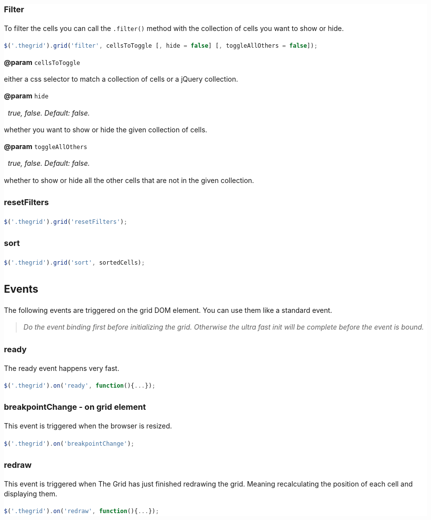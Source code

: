 ### Filter

To filter the cells you can call the `.filter()` method with the collection of cells you want to show or hide.

```Javascript
$('.thegrid').grid('filter', cellsToToggle [, hide = false] [, toggleAllOthers = false]);
```

__@param__ `cellsToToggle`

either a css selector to match a collection of cells or a jQuery collection.

__@param__ `hide`

_&nbsp; true, false. Default: false._

whether you want to show or hide the given collection of cells.

__@param__ `toggleAllOthers`

_&nbsp; true, false. Default: false._

whether to show or hide all the other cells that are not in the given collection.



### resetFilters

```Javascript
$('.thegrid').grid('resetFilters');
```

### sort

```Javascript
$('.thegrid').grid('sort', sortedCells);
```


## Events
The following events are triggered on the grid DOM element. You can use them like a standard event.

> _Do the event binding first before initializing the grid. Otherwise the ultra fast init will be complete before the event is bound._

### ready
The ready event happens very fast.

```Javascript
$('.thegrid').on('ready', function(){...});
```

### breakpointChange - on grid element
This event is triggered when the browser is resized.

```Javascript
$('.thegrid').on('breakpointChange');
```

### redraw
This event is triggered when The Grid has just finished redrawing the grid. Meaning recalculating the position of each cell and displaying them.

```Javascript
$('.thegrid').on('redraw', function(){...});
```